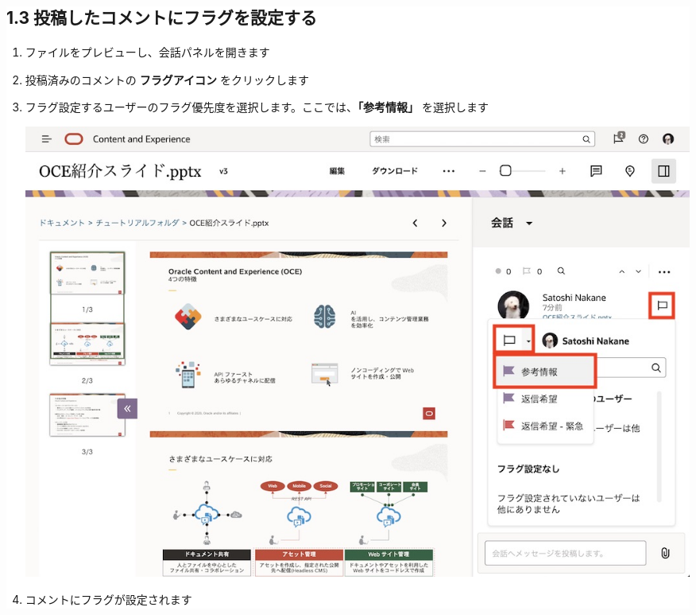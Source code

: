 
## 1.3 投稿したコメントにフラグを設定する

1. ファイルをプレビューし、会話パネルを開きます

1. 投稿済みのコメントの **フラグアイコン** をクリックします

1. フラグ設定するユーザーのフラグ優先度を選択します。ここでは、**「参考情報」** を選択します

    ![画像](008.jpg)

1. コメントにフラグが設定されます
